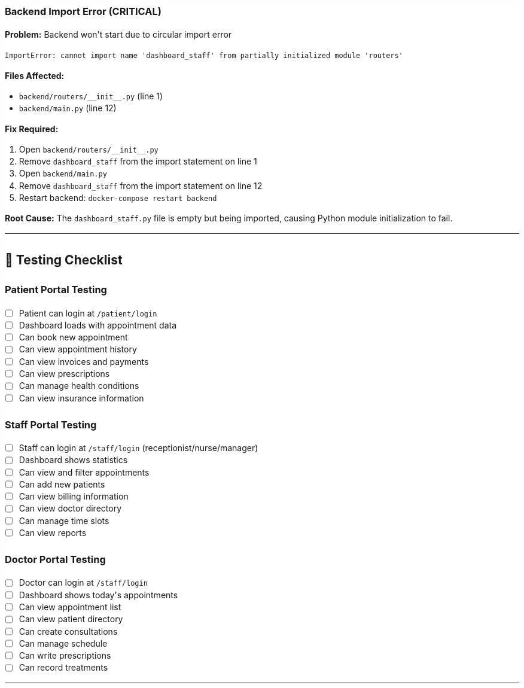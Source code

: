 ### Backend Import Error (CRITICAL)

**Problem:** Backend won't start due to circular import error
```
ImportError: cannot import name 'dashboard_staff' from partially initialized module 'routers'
```

**Files Affected:**
- `backend/routers/__init__.py` (line 1)
- `backend/main.py` (line 12)

**Fix Required:**
1. Open `backend/routers/__init__.py`
2. Remove `dashboard_staff` from the import statement on line 1
3. Open `backend/main.py`
4. Remove `dashboard_staff` from the import statement on line 12
5. Restart backend: `docker-compose restart backend`

**Root Cause:** The `dashboard_staff.py` file is empty but being imported, causing Python module initialization to fail.

---

## 🚀 Testing Checklist

### Patient Portal Testing
- [ ] Patient can login at `/patient/login`
- [ ] Dashboard loads with appointment data
- [ ] Can book new appointment
- [ ] Can view appointment history
- [ ] Can view invoices and payments
- [ ] Can view prescriptions
- [ ] Can manage health conditions
- [ ] Can view insurance information

### Staff Portal Testing
- [ ] Staff can login at `/staff/login` (receptionist/nurse/manager)
- [ ] Dashboard shows statistics
- [ ] Can view and filter appointments
- [ ] Can add new patients
- [ ] Can view billing information
- [ ] Can view doctor directory
- [ ] Can manage time slots
- [ ] Can view reports

### Doctor Portal Testing
- [ ] Doctor can login at `/staff/login`
- [ ] Dashboard shows today's appointments
- [ ] Can view appointment list
- [ ] Can view patient directory
- [ ] Can create consultations
- [ ] Can manage schedule
- [ ] Can write prescriptions
- [ ] Can record treatments

---